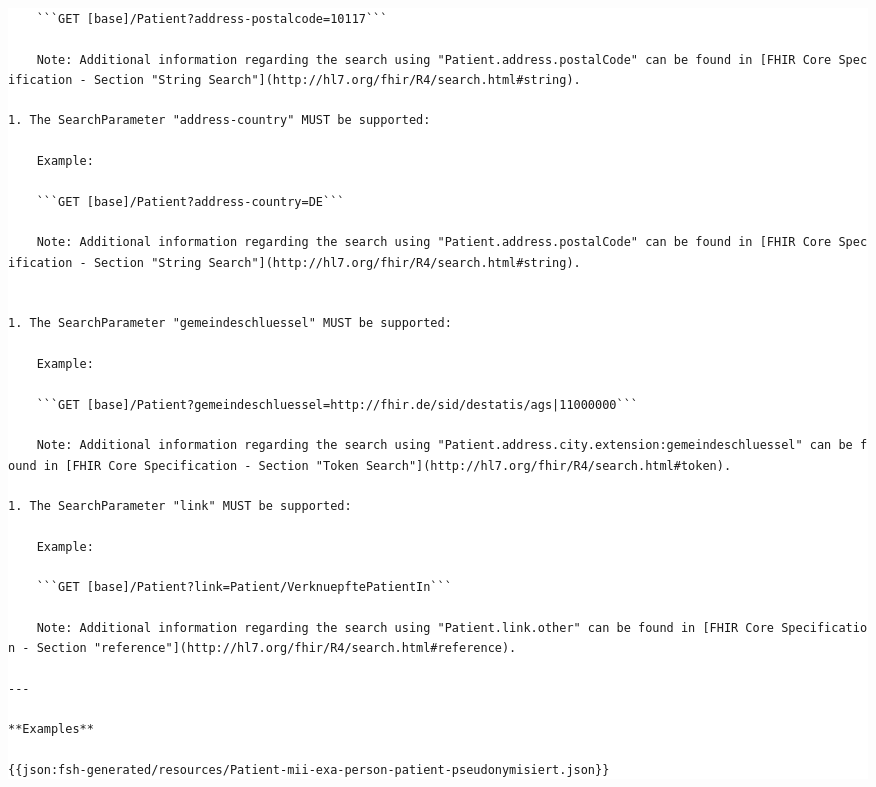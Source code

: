 ```
    ```GET [base]/Patient?address-postalcode=10117```

    Note: Additional information regarding the search using "Patient.address.postalCode" can be found in [FHIR Core Specification - Section "String Search"](http://hl7.org/fhir/R4/search.html#string).

1. The SearchParameter "address-country" MUST be supported:

    Example:

    ```GET [base]/Patient?address-country=DE```

    Note: Additional information regarding the search using "Patient.address.postalCode" can be found in [FHIR Core Specification - Section "String Search"](http://hl7.org/fhir/R4/search.html#string).


1. The SearchParameter "gemeindeschluessel" MUST be supported:

    Example:

    ```GET [base]/Patient?gemeindeschluessel=http://fhir.de/sid/destatis/ags|11000000```

    Note: Additional information regarding the search using "Patient.address.city.extension:gemeindeschluessel" can be found in [FHIR Core Specification - Section "Token Search"](http://hl7.org/fhir/R4/search.html#token).

1. The SearchParameter "link" MUST be supported:

    Example:

    ```GET [base]/Patient?link=Patient/VerknuepftePatientIn```

    Note: Additional information regarding the search using "Patient.link.other" can be found in [FHIR Core Specification - Section "reference"](http://hl7.org/fhir/R4/search.html#reference).

---

**Examples**

{{json:fsh-generated/resources/Patient-mii-exa-person-patient-pseudonymisiert.json}}
